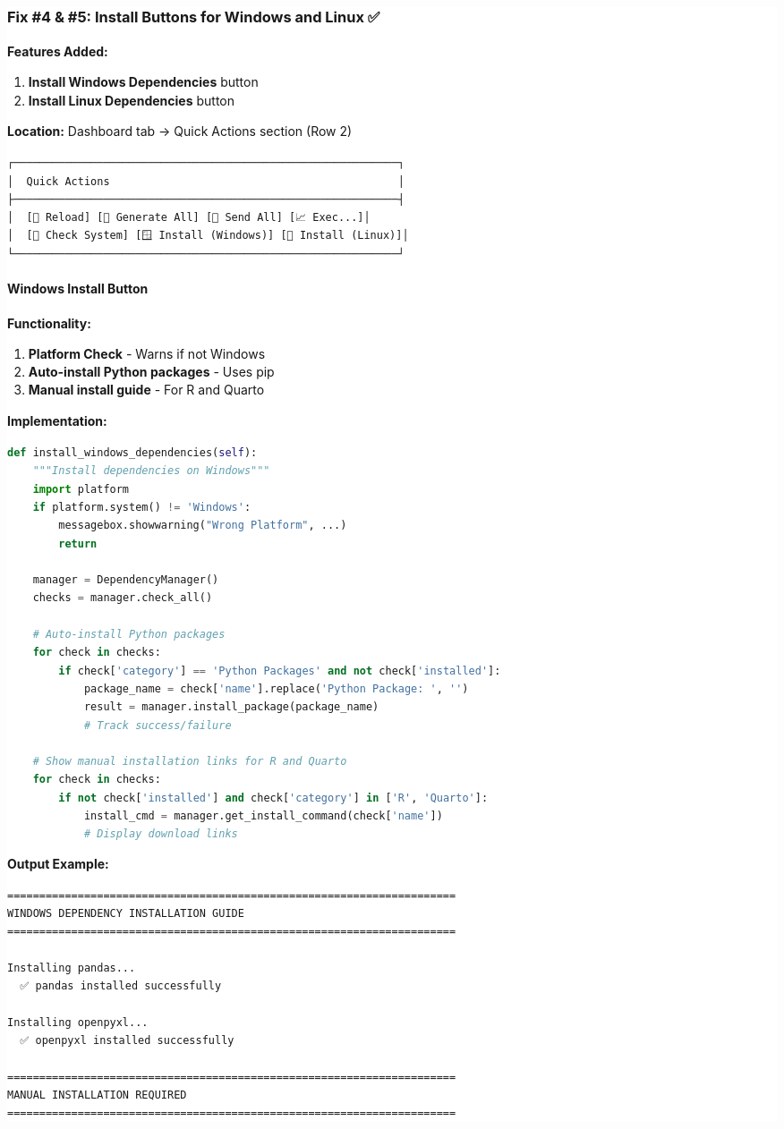 
### Fix #4 & #5: Install Buttons for Windows and Linux ✅

**Features Added:**
1. **Install Windows Dependencies** button
2. **Install Linux Dependencies** button

**Location:**
Dashboard tab → Quick Actions section (Row 2)

```
┌────────────────────────────────────────────────────────────┐
│  Quick Actions                                             │
├────────────────────────────────────────────────────────────┤
│  [🔄 Reload] [📄 Generate All] [📧 Send All] [📈 Exec...]│
│  [🔧 Check System] [🪟 Install (Windows)] [🐧 Install (Linux)]│
└────────────────────────────────────────────────────────────┘
```

#### Windows Install Button

**Functionality:**
1. **Platform Check** - Warns if not Windows
2. **Auto-install Python packages** - Uses pip
3. **Manual install guide** - For R and Quarto

**Implementation:**
```python
def install_windows_dependencies(self):
    """Install dependencies on Windows"""
    import platform
    if platform.system() != 'Windows':
        messagebox.showwarning("Wrong Platform", ...)
        return

    manager = DependencyManager()
    checks = manager.check_all()

    # Auto-install Python packages
    for check in checks:
        if check['category'] == 'Python Packages' and not check['installed']:
            package_name = check['name'].replace('Python Package: ', '')
            result = manager.install_package(package_name)
            # Track success/failure

    # Show manual installation links for R and Quarto
    for check in checks:
        if not check['installed'] and check['category'] in ['R', 'Quarto']:
            install_cmd = manager.get_install_command(check['name'])
            # Display download links
```

**Output Example:**
```
======================================================================
WINDOWS DEPENDENCY INSTALLATION GUIDE
======================================================================

Installing pandas...
  ✅ pandas installed successfully

Installing openpyxl...
  ✅ openpyxl installed successfully

======================================================================
MANUAL INSTALLATION REQUIRED
======================================================================
```